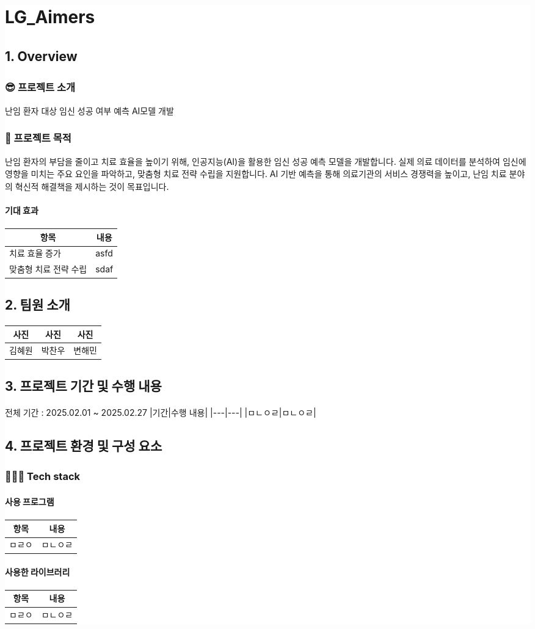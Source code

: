 # LG_Aimers

## 1. Overview

### 😎 프로젝트 소개
난임 환자 대상 임신 성공 여부 예측 AI모델 개발

### 🚀 프로젝트 목적
난임 환자의 부담을 줄이고 치료 효율을 높이기 위해, 인공지능(AI)을 활용한 임신 성공 예측 모델을 개발합니다.
실제 의료 데이터를 분석하여 임신에 영향을 미치는 주요 요인을 파악하고, 맞춤형 치료 전략 수립을 지원합니다.
AI 기반 예측을 통해 의료기관의 서비스 경쟁력을 높이고, 난임 치료 분야의 혁신적 해결책을 제시하는 것이 목표입니다.

#### 기대 효과
|항목|내용|
|---|---|
|치료 효율 증가|asfd|
|맞춤형 치료 전략 수립|sdaf|

## 2. 팀원 소개
|사진|사진|사진|
|---|---|---|
|김혜원|박찬우|변해민|

## 3. 프로젝트 기간 및 수행 내용
전체 기간 : 2025.02.01 ~ 2025.02.27
|기간|수행 내용|
|---|---|
|ㅁㄴㅇㄹ|ㅁㄴㅇㄹ|

## 4. 프로젝트 환경 및 구성 요소

### 👨🏻‍💻 Tech stack

#### 사용 프로그램
|항목|내용|
|---|---|
|ㅁㄹㅇ|ㅁㄴㅇㄹ|

#### 사용한 라이브러리
|항목|내용|
|---|---|
|ㅁㄹㅇ|ㅁㄴㅇㄹ|
